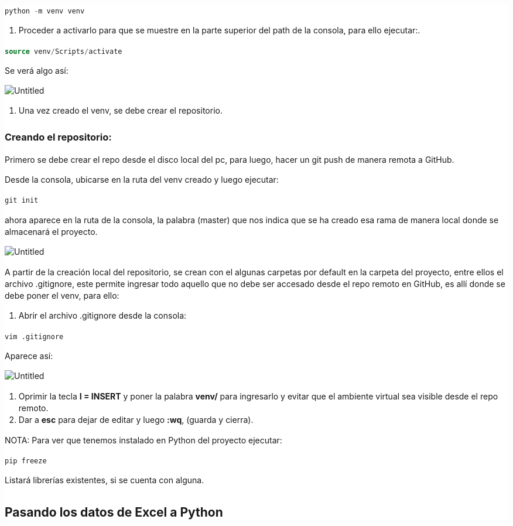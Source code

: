 ```sql
python -m venv venv
```

1. Proceder a activarlo para que se muestre en la parte superior del path de la consola, para ello ejecutar:.

```sql
source venv/Scripts/activate
```

Se verá algo así:

![Untitled](Creacio%CC%81n%20de%20ETL%20con%20Python,%20PostgreSQL%20y%20visualiz%20f289a2160bfe448fb572041d291281c2/Untitled%201.png)

1. Una vez creado el venv, se debe crear el repositorio.

### Creando el repositorio:

Primero se debe crear el repo desde el disco local del pc, para luego, hacer un git push de manera remota a GitHub.

Desde la consola, ubicarse en la ruta del venv creado y luego ejecutar:

```sql
git init
```

ahora aparece en la ruta de la consola, la palabra (master) que nos indica que se ha creado esa rama de manera local donde se almacenará el proyecto.

![Untitled](Creacio%CC%81n%20de%20ETL%20con%20Python,%20PostgreSQL%20y%20visualiz%20f289a2160bfe448fb572041d291281c2/Untitled%202.png)

A partir de la creación local del repositorio, se crean con el algunas carpetas por default en la carpeta del proyecto, entre ellos el archivo .gitignore, este permite ingresar todo aquello que no debe ser accesado desde el repo remoto en GitHub, es allí donde se debe poner el venv, para ello:

1. Abrir el archivo .gitignore desde la consola:

```sql
vim .gitignore
```

Aparece así:

![Untitled](Creacio%CC%81n%20de%20ETL%20con%20Python,%20PostgreSQL%20y%20visualiz%20f289a2160bfe448fb572041d291281c2/Untitled%203.png)

1. Oprimir la tecla **I = INSERT** y poner la palabra **venv/** para ingresarlo y evitar que el ambiente virtual sea visible desde el repo remoto.
2. Dar a **esc** para dejar de editar y luego **:wq**, (guarda y cierra).

NOTA: Para ver que tenemos instalado en Python del proyecto ejecutar:

```python
pip freeze
```

Listará librerías existentes, si se cuenta con alguna.

## Pasando los datos de Excel a Python
